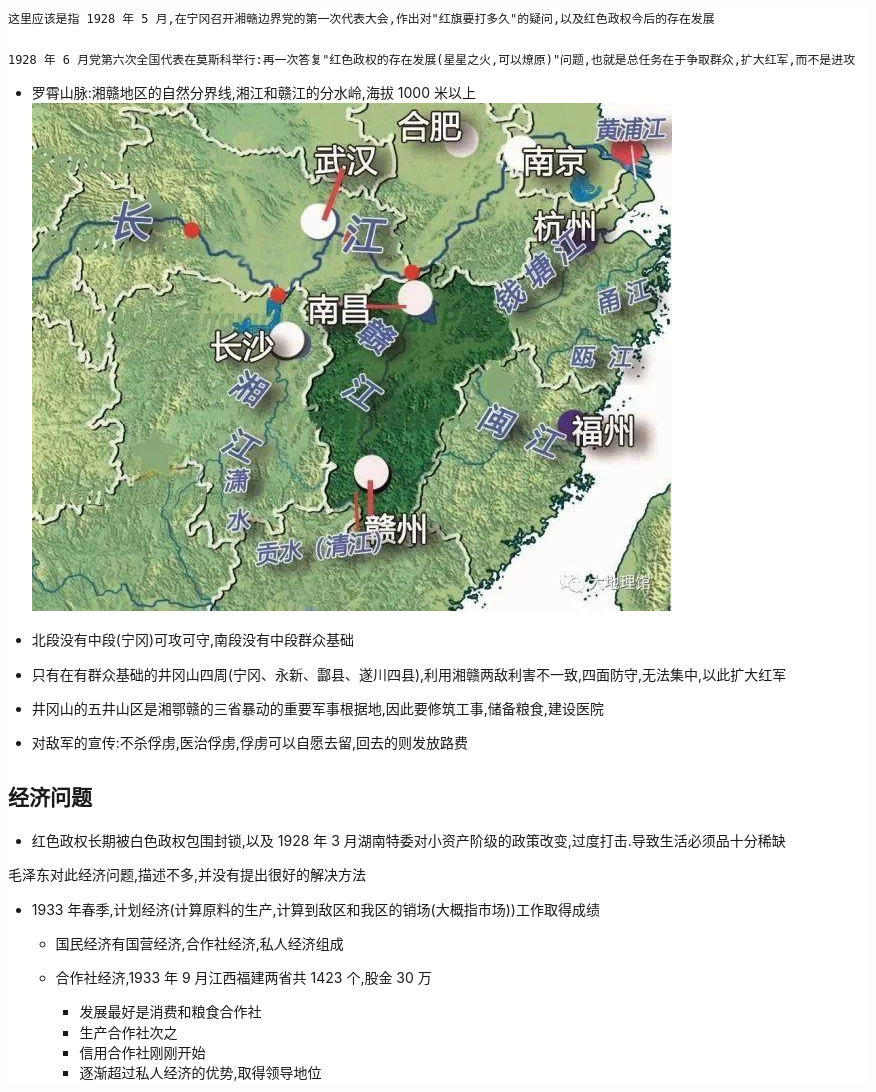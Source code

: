     这里应该是指 1928 年 5 月,在宁冈召开湘赣边界党的第一次代表大会,作出对"红旗要打多久"的疑问,以及红色政权今后的存在发展

    1928 年 6 月党第六次全国代表在莫斯科举行:再一次答复"红色政权的存在发展(星星之火,可以燎原)"问题,也就是总任务在于争取群众,扩大红军,而不是进攻

  - 罗霄山脉:湘赣地区的自然分界线,湘江和赣江的分水岭,海拔 1000 米以上
    ![image](./Pictures/maoxuan/luoxiao.jpg)

  - 北段没有中段(宁冈)可攻可守,南段没有中段群众基础

  - 只有在有群众基础的井冈山四周(宁冈、永新、酃县、遂川四县),利用湘赣两敌利害不一致,四面防守,无法集中,以此扩大红军

- 井冈山的五井山区是湘鄂赣的三省暴动的重要军事根据地,因此要修筑工事,储备粮食,建设医院

- 对敌军的宣传:不杀俘虏,医治俘虏,俘虏可以自愿去留,回去的则发放路费

## 经济问题

- 红色政权长期被白色政权包围封锁,以及 1928 年 3 月湖南特委对小资产阶级的政策改变,过度打击.导致生活必须品十分稀缺

毛泽东对此经济问题,描述不多,并没有提出很好的解决方法

- 1933 年春季,计划经济(计算原料的生产,计算到敌区和我区的销场(大概指市场))工作取得成绩

  - 国民经济有国营经济,合作社经济,私人经济组成

  - 合作社经济,1933 年 9 月江西福建两省共 1423 个,股金 30 万

    - 发展最好是消费和粮食合作社
    - 生产合作社次之
    - 信用合作社刚刚开始
    - 逐渐超过私人经济的优势,取得领导地位
